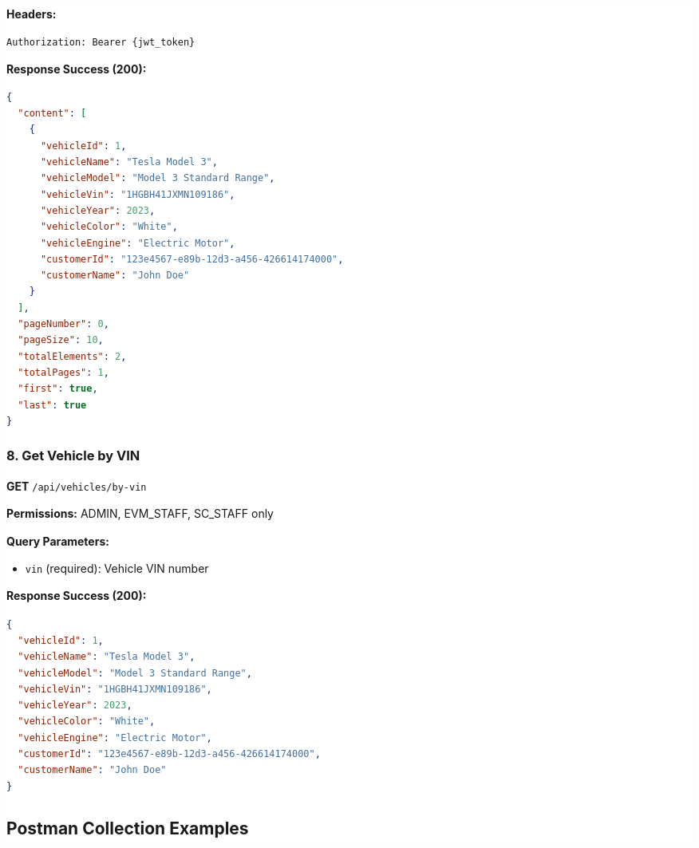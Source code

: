 **Headers:**
```
Authorization: Bearer {jwt_token}
```

**Response Success (200):**
```json
{
  "content": [
    {
      "vehicleId": 1,
      "vehicleName": "Tesla Model 3",
      "vehicleModel": "Model 3 Standard Range",
      "vehicleVin": "1HGBH41JXMN109186",
      "vehicleYear": 2023,
      "vehicleColor": "White",
      "vehicleEngine": "Electric Motor",
      "customerId": "123e4567-e89b-12d3-a456-426614174000",
      "customerName": "John Doe"
    }
  ],
  "pageNumber": 0,
  "pageSize": 10,
  "totalElements": 2,
  "totalPages": 1,
  "first": true,
  "last": true
}
```

### 8. Get Vehicle by VIN
**GET** `/api/vehicles/by-vin`

**Permissions:** ADMIN, EVM_STAFF, SC_STAFF only

**Query Parameters:**
- `vin` (required): Vehicle VIN number

**Response Success (200):**
```json
{
  "vehicleId": 1,
  "vehicleName": "Tesla Model 3",
  "vehicleModel": "Model 3 Standard Range",
  "vehicleVin": "1HGBH41JXMN109186",
  "vehicleYear": 2023,
  "vehicleColor": "White",
  "vehicleEngine": "Electric Motor",
  "customerId": "123e4567-e89b-12d3-a456-426614174000",
  "customerName": "John Doe"
}
```

## Postman Collection Examples
